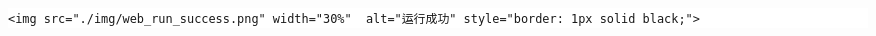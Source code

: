     <img src="./img/web_run_success.png" width="30%"  alt="运行成功" style="border: 1px solid black;">
</div>
